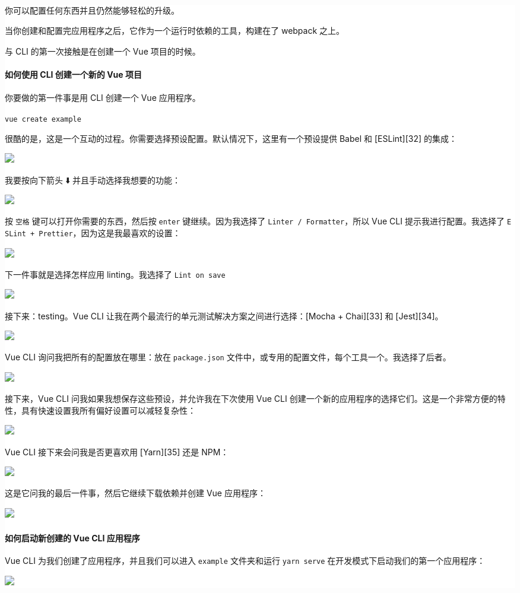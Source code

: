 你可以配置任何东西并且仍然能够轻松的升级。

当你创建和配置完应用程序之后，它作为一个运行时依赖的工具，构建在了 webpack 之上。

与 CLI 的第一次接触是在创建一个 Vue 项目的时候。

#### 如何使用 CLI 创建一个新的 Vue 项目

你要做的第一件事是用 CLI 创建一个 Vue 应用程序。

```Shell
vue create example
```

很酷的是，这是一个互动的过程。你需要选择预设配置。默认情况下，这里有一个预设提供 Babel 和 [ESLint][32] 的集成：

![](https://cdn-media-1.freecodecamp.org/images/FL4mTLZqzhKkAYL2FB507Tx1Hkdtnl0y5cgu)

我要按向下箭头 ⬇️ 并且手动选择我想要的功能：

![](https://cdn-media-1.freecodecamp.org/images/mkF3jMMCGluqmQ3hX3bGbCxhfXcwvWVNjWLi)

按 `空格` 键可以打开你需要的东西，然后按 `enter` 键继续。因为我选择了 `Linter / Formatter`，所以 Vue CLI 提示我进行配置。我选择了 `ESLint + Prettier`，因为这是我最喜欢的设置：

![](https://cdn-media-1.freecodecamp.org/images/bYwN2mfgTuJNxiiHBSNjnJQADZQvFR0TErhK)

下一件事就是选择怎样应用 linting。我选择了 `Lint on save`

![](https://cdn-media-1.freecodecamp.org/images/dcQmjoykCaJG7pevG5Yc-6A43eVYUkCbTxn7)

接下来：testing。Vue CLI 让我在两个最流行的单元测试解决方案之间进行选择：[Mocha + Chai][33] 和 [Jest][34]。

![](https://cdn-media-1.freecodecamp.org/images/lIdwYkOgcllnAJRVZOoKIxZ49ikNFoQjYtSV)

Vue CLI 询问我把所有的配置放在哪里：放在 `package.json` 文件中，或专用的配置文件，每个工具一个。我选择了后者。

![](https://cdn-media-1.freecodecamp.org/images/dN4W4ZALKh7Xz1D8ac7ebXpGdTPVGpzdujcc)

接下来，Vue CLI 问我如果我想保存这些预设，并允许我在下次使用 Vue CLI 创建一个新的应用程序的选择它们。这是一个非常方便的特性，具有快速设置我所有偏好设置可以减轻复杂性：

![](https://cdn-media-1.freecodecamp.org/images/X6rbmBloyRnQbdwrFQwtYeChdqxzQRpOJYfl)

Vue CLI 接下来会问我是否更喜欢用 [Yarn][35] 还是 NPM：

![](https://cdn-media-1.freecodecamp.org/images/vbEmq0oYaGFjDtjL9D2QaUZ6t5omf0fjZTJM)

这是它问我的最后一件事，然后它继续下载依赖并创建 Vue 应用程序：

![](https://cdn-media-1.freecodecamp.org/images/Q52LD-RGQm9dHXMyWikiI5fMyESB7vRJqe1h)

#### 如何启动新创建的 Vue CLI 应用程序

Vue CLI 为我们创建了应用程序，并且我们可以进入 `example` 文件夹和运行 `yarn serve` 在开发模式下启动我们的第一个应用程序：

![](https://cdn-media-1.freecodecamp.org/images/iegqNiWWJaunJi-KFTV93EKuODc4njdfLRuf)

